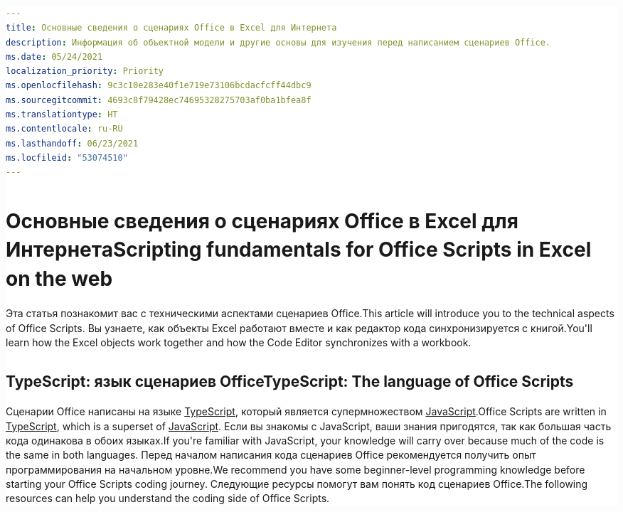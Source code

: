 ```yaml
---
title: Основные сведения о сценариях Office в Excel для Интернета
description: Информация об объектной модели и другие основы для изучения перед написанием сценариев Office.
ms.date: 05/24/2021
localization_priority: Priority
ms.openlocfilehash: 9c3c10e283e40f1e719e73106bcdacfcff44dbc9
ms.sourcegitcommit: 4693c8f79428ec74695328275703af0ba1bfea8f
ms.translationtype: HT
ms.contentlocale: ru-RU
ms.lasthandoff: 06/23/2021
ms.locfileid: "53074510"
---
```

# <a name="scripting-fundamentals-for-office-scripts-in-excel-on-the-web"></a><span data-ttu-id="1e012-103">Основные сведения о сценариях Office в Excel для Интернета</span><span class="sxs-lookup"><span data-stu-id="1e012-103">Scripting fundamentals for Office Scripts in Excel on the web</span></span>

<span data-ttu-id="1e012-104">Эта статья познакомит вас с техническими аспектами сценариев Office.</span><span class="sxs-lookup"><span data-stu-id="1e012-104">This article will introduce you to the technical aspects of Office Scripts.</span></span> <span data-ttu-id="1e012-105">Вы узнаете, как объекты Excel работают вместе и как редактор кода синхронизируется с книгой.</span><span class="sxs-lookup"><span data-stu-id="1e012-105">You'll learn how the Excel objects work together and how the Code Editor synchronizes with a workbook.</span></span>

## <a name="typescript-the-language-of-office-scripts"></a><span data-ttu-id="1e012-106">TypeScript: язык сценариев Office</span><span class="sxs-lookup"><span data-stu-id="1e012-106">TypeScript: The language of Office Scripts</span></span>

<span data-ttu-id="1e012-107">Сценарии Office написаны на языке [TypeScript](https://www.typescriptlang.org/docs/home.html), который является супермножеством [JavaScript](https://developer.mozilla.org/docs/Web/JavaScript).</span><span class="sxs-lookup"><span data-stu-id="1e012-107">Office Scripts are written in [TypeScript](https://www.typescriptlang.org/docs/home.html), which is a superset of [JavaScript](https://developer.mozilla.org/docs/Web/JavaScript).</span></span> <span data-ttu-id="1e012-108">Если вы знакомы с JavaScript, ваши знания пригодятся, так как большая часть кода одинакова в обоих языках.</span><span class="sxs-lookup"><span data-stu-id="1e012-108">If you're familiar with JavaScript, your knowledge will carry over because much of the code is the same in both languages.</span></span> <span data-ttu-id="1e012-109">Перед началом написания кода сценариев Office рекомендуется получить опыт программирования на начальном уровне.</span><span class="sxs-lookup"><span data-stu-id="1e012-109">We recommend you have some beginner-level programming knowledge before starting your Office Scripts coding journey.</span></span> <span data-ttu-id="1e012-110">Следующие ресурсы помогут вам понять код сценариев Office.</span><span class="sxs-lookup"><span data-stu-id="1e012-110">The following resources can help you understand the coding side of Office Scripts.</span></span>
